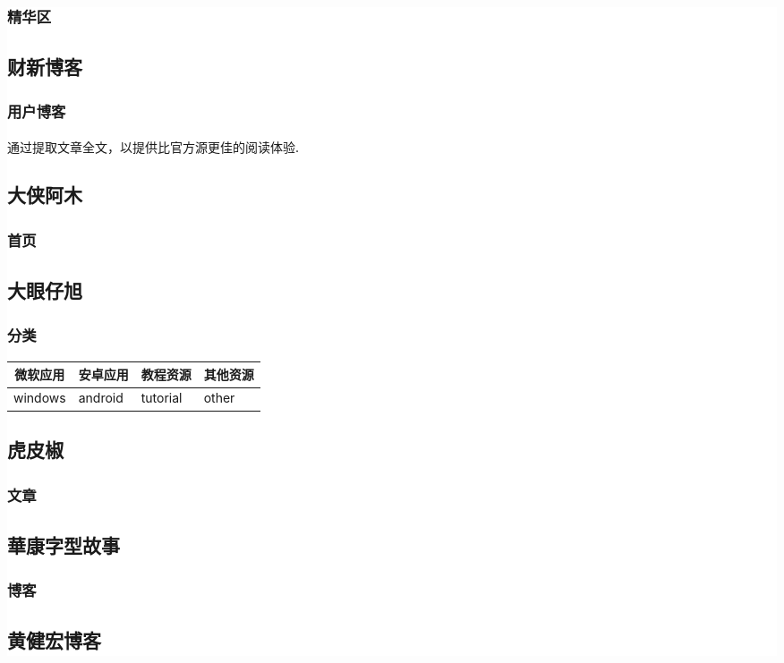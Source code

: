 </Route>

### 精华区

<Route author="hujingnb" example="/cnblogs/pick" path="/cnblogs/pick" radar="1" rssbud="1"/>

## 财新博客

### 用户博客

<Route author="Maecenas" example="/caixin/blog/zhangwuchang" path="/caixin/blog/:column" :paramsDesc="['博客名称，可在博客主页的 URL 找到']">

通过提取文章全文，以提供比官方源更佳的阅读体验.

</Route>

## 大侠阿木

### 首页

<Route author="kt286" example="/daxiaamu/home" path="/daxiaamu/home"/>

## 大眼仔旭

### 分类

<Route author="nitezs" example="/dayanzai/windows" path="/dayanzai/:category/:fulltext?" :paramsDesc="['分类','是否获取全文，需要获取则传入参数`y`']" radar="1">

| 微软应用 | 安卓应用 | 教程资源 | 其他资源 |
| -------- | -------- | -------- | -------- |
| windows  | android  | tutorial | other    |

</Route>

## 虎皮椒

### 文章

<Route author="wxluckly" example="/xunhupay/blog" path="/xunhupay/blog" radar="1"/>

## 華康字型故事

### 博客

<Route author="tpnonthealps" example="/fontstory" path="/fontstory" />

## 黄健宏博客
